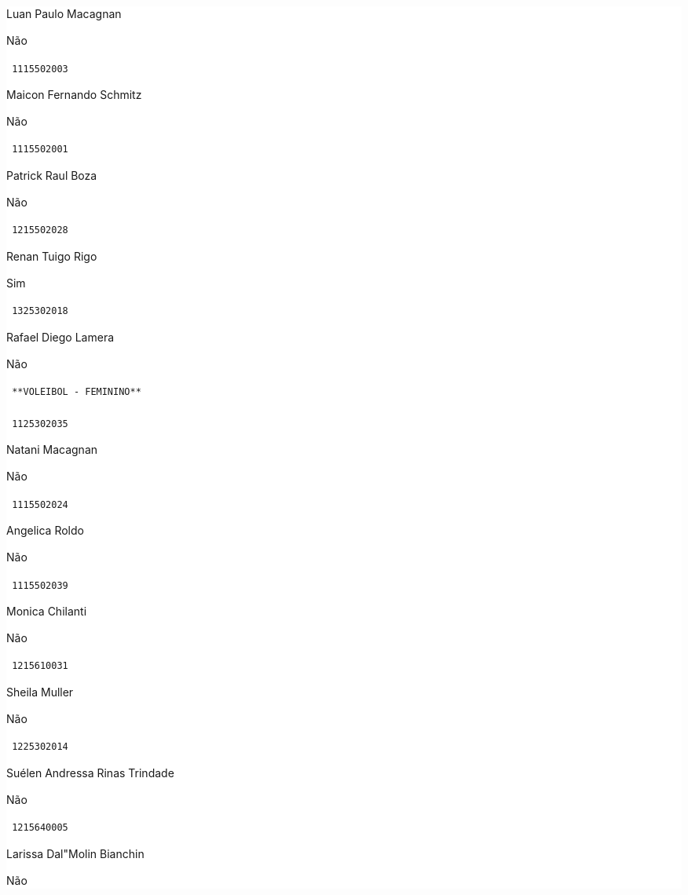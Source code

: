   Luan Paulo Macagnan

   Não

     1115502003

   Maicon Fernando Schmitz

   Não

     1115502001

   Patrick Raul Boza

   Não

     1215502028

   Renan Tuigo Rigo

   Sim

     1325302018

   Rafael Diego Lamera

   Não

     **VOLEIBOL - FEMININO**

     1125302035

   Natani Macagnan

   Não

     1115502024

   Angelica Roldo

   Não

     1115502039

   Monica Chilanti

   Não

     1215610031

   Sheila Muller

   Não

     1225302014

   Suélen Andressa Rinas Trindade

   Não

     1215640005

   Larissa Dal"Molin Bianchin

   Não
